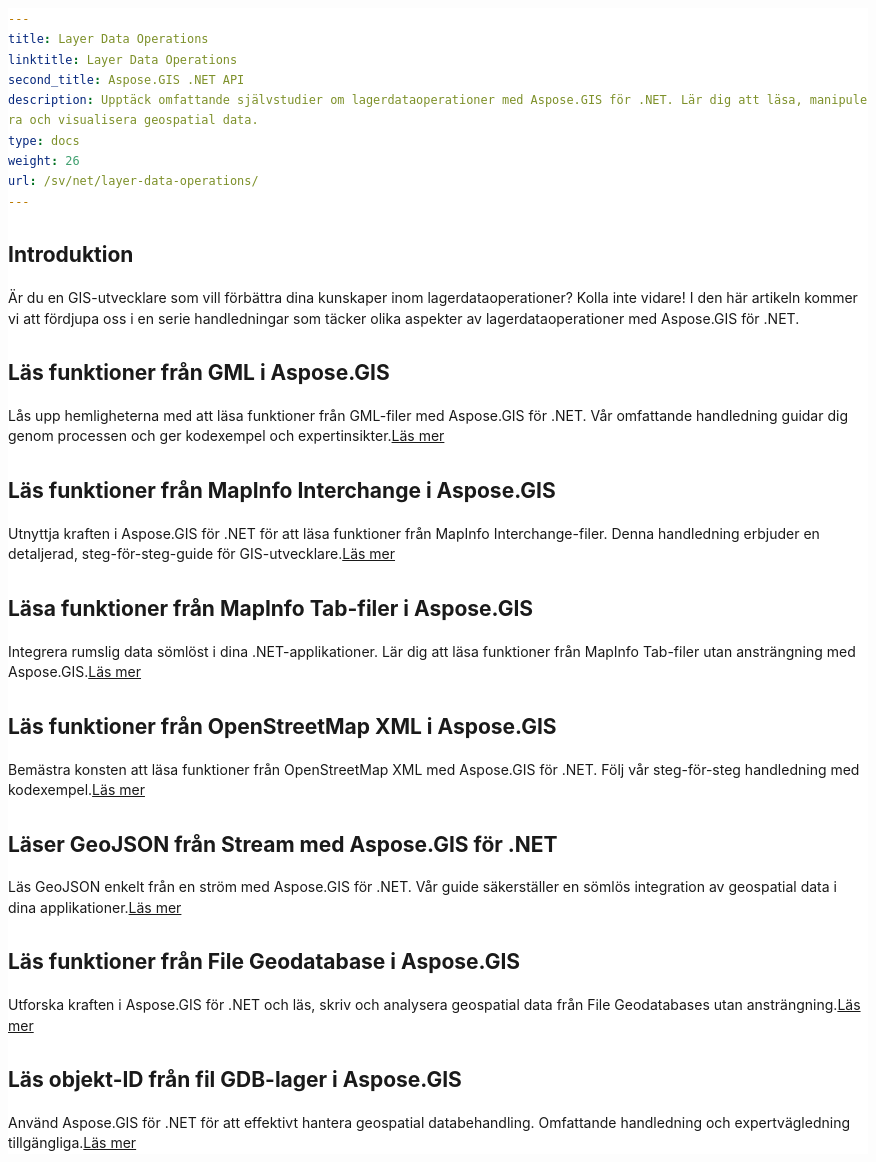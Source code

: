```yaml
---
title: Layer Data Operations
linktitle: Layer Data Operations
second_title: Aspose.GIS .NET API
description: Upptäck omfattande självstudier om lagerdataoperationer med Aspose.GIS för .NET. Lär dig att läsa, manipulera och visualisera geospatial data.
type: docs
weight: 26
url: /sv/net/layer-data-operations/
---
```

## Introduktion

Är du en GIS-utvecklare som vill förbättra dina kunskaper inom lagerdataoperationer? Kolla inte vidare! I den här artikeln kommer vi att fördjupa oss i en serie handledningar som täcker olika aspekter av lagerdataoperationer med Aspose.GIS för .NET.

## Läs funktioner från GML i Aspose.GIS
 Lås upp hemligheterna med att läsa funktioner från GML-filer med Aspose.GIS för .NET. Vår omfattande handledning guidar dig genom processen och ger kodexempel och expertinsikter.[Läs mer](./read-features-from-gml/)

## Läs funktioner från MapInfo Interchange i Aspose.GIS
 Utnyttja kraften i Aspose.GIS för .NET för att läsa funktioner från MapInfo Interchange-filer. Denna handledning erbjuder en detaljerad, steg-för-steg-guide för GIS-utvecklare.[Läs mer](./read-features-from-mapinfo-interchange/)

## Läsa funktioner från MapInfo Tab-filer i Aspose.GIS
 Integrera rumslig data sömlöst i dina .NET-applikationer. Lär dig att läsa funktioner från MapInfo Tab-filer utan ansträngning med Aspose.GIS.[Läs mer](./read-features-from-mapinfo-tab/)

## Läs funktioner från OpenStreetMap XML i Aspose.GIS
 Bemästra konsten att läsa funktioner från OpenStreetMap XML med Aspose.GIS för .NET. Följ vår steg-för-steg handledning med kodexempel.[Läs mer](./read-features-from-openstreetmap-xml/)

## Läser GeoJSON från Stream med Aspose.GIS för .NET
 Läs GeoJSON enkelt från en ström med Aspose.GIS för .NET. Vår guide säkerställer en sömlös integration av geospatial data i dina applikationer.[Läs mer](./read-geojson-from-stream/)

## Läs funktioner från File Geodatabase i Aspose.GIS
 Utforska kraften i Aspose.GIS för .NET och läs, skriv och analysera geospatial data från File Geodatabases utan ansträngning.[Läs mer](./read-features-from-file-geodatabase/)

## Läs objekt-ID från fil GDB-lager i Aspose.GIS
 Använd Aspose.GIS för .NET för att effektivt hantera geospatial databehandling. Omfattande handledning och expertvägledning tillgängliga.[Läs mer](./read-object-id-from-file-gdb-layer/)
